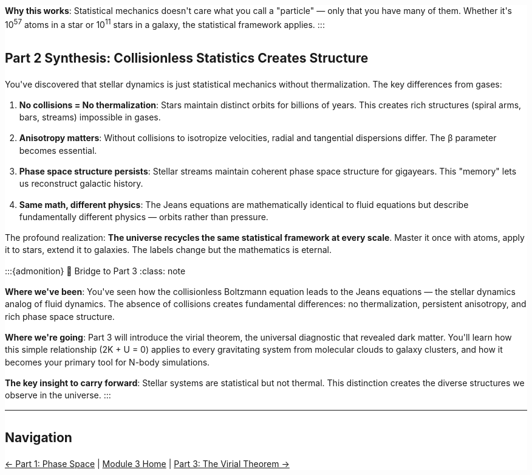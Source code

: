 **Why this works**: Statistical mechanics doesn't care what you call a "particle" — only that you have many of them. Whether it's $10^{57}$ atoms in a star or $10^{11}$ stars in a galaxy, the statistical framework applies.
:::

## Part 2 Synthesis: Collisionless Statistics Creates Structure

You've discovered that stellar dynamics is just statistical mechanics without thermalization. The key differences from gases:

1. **No collisions = No thermalization**: Stars maintain distinct orbits for billions of years. This creates rich structures (spiral arms, bars, streams) impossible in gases.

2. **Anisotropy matters**: Without collisions to isotropize velocities, radial and tangential dispersions differ. The β parameter becomes essential.

3. **Phase space structure persists**: Stellar streams maintain coherent phase space structure for gigayears. This "memory" lets us reconstruct galactic history.

4. **Same math, different physics**: The Jeans equations are mathematically identical to fluid equations but describe fundamentally different physics — orbits rather than pressure.

The profound realization: **The universe recycles the same statistical framework at every scale**. Master it once with atoms, apply it to stars, extend it to galaxies. The labels change but the mathematics is eternal.

:::{admonition} 🌉 Bridge to Part 3
:class: note

**Where we've been**: You've seen how the collisionless Boltzmann equation leads to the Jeans equations — the stellar dynamics analog of fluid dynamics. The absence of collisions creates fundamental differences: no thermalization, persistent anisotropy, and rich phase space structure.

**Where we're going**: Part 3 will introduce the virial theorem, the universal diagnostic that revealed dark matter. You'll learn how this simple relationship (2K + U = 0) applies to every gravitating system from molecular clouds to galaxy clusters, and how it becomes your primary tool for N-body simulations.

**The key insight to carry forward**: Stellar systems are statistical but not thermal. This distinction creates the diverse structures we observe in the universe.
:::

---

## Navigation

[← Part 1: Phase Space](./01-phase-space.md) | [Module 3 Home](./00-overview.md) | [Part 3: The Virial Theorem →](./03-virial-theorem.md)
